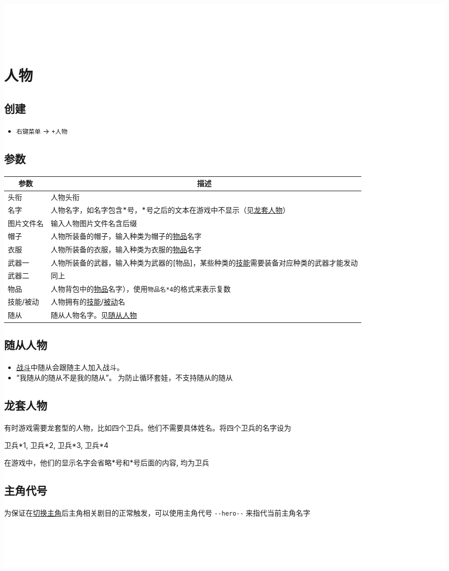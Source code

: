<br>
<br>
<br>
<br>

# 人物

## 创建
- `右键菜单` -> `+人物`

## 参数
| 参数 | 描述 |
| --- | ----------- |
| 头衔 | 人物头衔 |
| 名字 | 人物名字，如名字包含\*号，\*号之后的文本在游戏中不显示（见[龙套人物](#龙套人物)） |
| 图片文件名 | 输入人物图片文件名含后缀 |
| 帽子 | 人物所装备的帽子，输入种类为帽子的[物品](./item.html)名字 |
| 衣服 | 人物所装备的衣服，输入种类为衣服的[物品](./item.html)名字 |
| 武器一 | 人物所装备的武器，输入种类为武器的[物品]，某些种类的[技能](./spell.html)需要装备对应种类的武器才能发动 |
| 武器二 | 同上 |
| 物品 | 人物背包中的[物品](./item.html)名字），使用`物品名*4`的格式来表示复数 |
| 技能/被动 | 人物拥有的[技能](./spell.html)/[被动](./passive.html)名|
| 随从 | 随从人物名字。见[随从人物](#随从人物) |

## 随从人物
- [战斗](./combat.html)中随从会跟随主人加入战斗。
- “我随从的随从不是我的随从”。 为防止循环套娃，不支持随从的随从

## 龙套人物
有时游戏需要龙套型的人物，比如四个卫兵。他们不需要具体姓名。将四个卫兵的名字设为

卫兵\*1, 卫兵\*2, 卫兵\*3, 卫兵\*4

在游戏中，他们的显示名字会省略\*号和\*号后面的内容, 均为卫兵

## 主角代号
为保证在[切换主角](./act-element.html#切换主角)后主角相关剧目的正常触发，可以使用主角代号 `--hero--` 来指代当前主角名字

<br>
<br>
<br>
<br>

